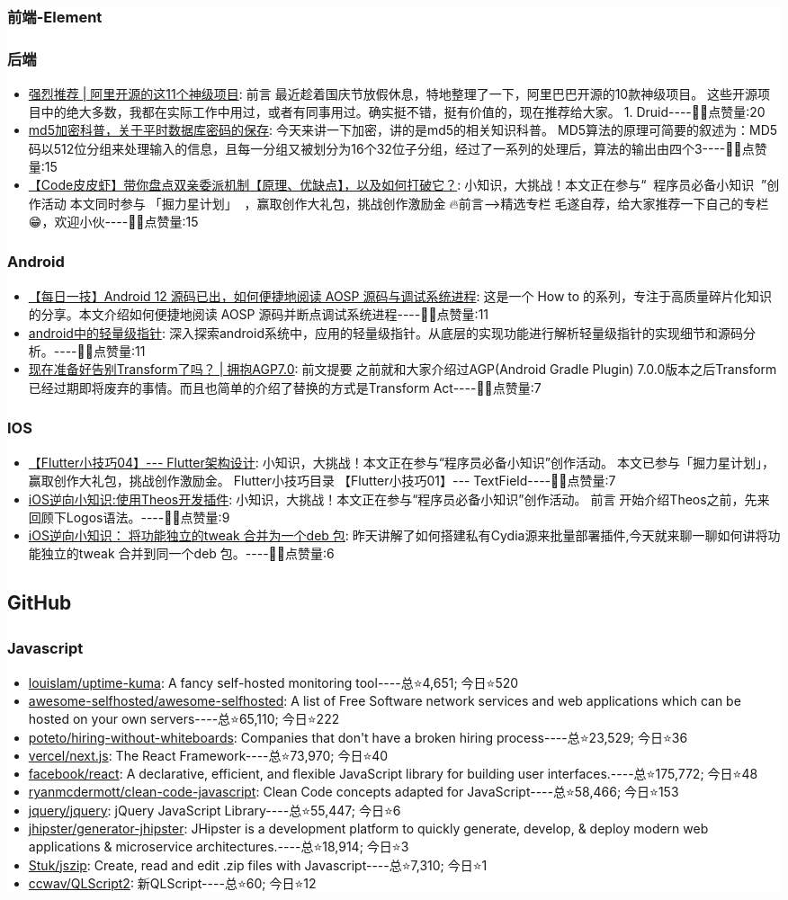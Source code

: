 ### 前端-Element 

### 后端 
- [强烈推荐 | 阿里开源的这11个神级项目](https://juejin.cn/post/7015766036364394503): 前言 最近趁着国庆节放假休息，特地整理了一下，阿里巴巴开源的10款神级项目。 这些开源项目中的绝大多数，我都在实际工作中用过，或者有同事用过。确实挺不错，挺有价值的，现在推荐给大家。 1. Druid----👍🏻点赞量:20 
- [md5加密科普，关于平时数据库密码的保存](https://juejin.cn/post/7015409185189789733): 今天来讲一下加密，讲的是md5的相关知识科普。 MD5算法的原理可简要的叙述为：MD5码以512位分组来处理输入的信息，且每一分组又被划分为16个32位子分组，经过了一系列的处理后，算法的输出由四个3----👍🏻点赞量:15 
- [【Code皮皮虾】带你盘点双亲委派机制【原理、优缺点】，以及如何打破它？](https://juejin.cn/post/7015812499492569118): 小知识，大挑战！本文正在参与“  程序员必备小知识  ”创作活动 本文同时参与 「掘力星计划」  ，赢取创作大礼包，挑战创作激励金 🔥前言——>精选专栏 毛遂自荐，给大家推荐一下自己的专栏😁，欢迎小伙----👍🏻点赞量:15 

### Android 
- [【每日一技】Android 12 源码已出，如何便捷地阅读 AOSP 源码与调试系统进程](https://juejin.cn/post/7015454128033759245): 这是一个 How to 的系列，专注于高质量碎片化知识的分享。本文介绍如何便捷地阅读 AOSP 源码并断点调试系统进程----👍🏻点赞量:11 
- [android中的轻量级指针](https://juejin.cn/post/7015803889492590629): 深入探索android系统中，应用的轻量级指针。从底层的实现功能进行解析轻量级指针的实现细节和源码分析。----👍🏻点赞量:11 
- [现在准备好告别Transform了吗？ | 拥抱AGP7.0](https://juejin.cn/post/7016147287889936397): 前文提要 之前就和大家介绍过AGP(Android Gradle Plugin) 7.0.0版本之后Transform 已经过期即将废弃的事情。而且也简单的介绍了替换的方式是Transform Act----👍🏻点赞量:7 

### IOS 
- [【Flutter小技巧04】--- Flutter架构设计](https://juejin.cn/post/7015211982861107208): 小知识，大挑战！本文正在参与“程序员必备小知识”创作活动。 本文已参与「掘力星计划」，赢取创作大礼包，挑战创作激励金。 Flutter小技巧目录 【Flutter小技巧01】--- TextField----👍🏻点赞量:7 
- [iOS逆向小知识:使用Theos开发插件](https://juejin.cn/post/7015742953704390664): 小知识，大挑战！本文正在参与“程序员必备小知识”创作活动。 前言 开始介绍Theos之前，先来回顾下Logos语法。----👍🏻点赞量:9 
- [iOS逆向小知识： 将功能独立的tweak 合并为一个deb 包](https://juejin.cn/post/7015338022350618655): 昨天讲解了如何搭建私有Cydia源来批量部署插件,今天就来聊一聊如何讲将功能独立的tweak 合并到同一个deb 包。----👍🏻点赞量:6 


## GitHub 
### Javascript 
- [louislam/uptime-kuma](https://github.com/louislam/uptime-kuma): A fancy self-hosted monitoring tool----总⭐️4,651; 今日⭐️520 
- [awesome-selfhosted/awesome-selfhosted](https://github.com/awesome-selfhosted/awesome-selfhosted): A list of Free Software network services and web applications which can be hosted on your own servers----总⭐️65,110; 今日⭐️222 
- [poteto/hiring-without-whiteboards](https://github.com/poteto/hiring-without-whiteboards): Companies that don't have a broken hiring process----总⭐️23,529; 今日⭐️36 
- [vercel/next.js](https://github.com/vercel/next.js): The React Framework----总⭐️73,970; 今日⭐️40 
- [facebook/react](https://github.com/facebook/react): A declarative, efficient, and flexible JavaScript library for building user interfaces.----总⭐️175,772; 今日⭐️48 
- [ryanmcdermott/clean-code-javascript](https://github.com/ryanmcdermott/clean-code-javascript): Clean Code concepts adapted for JavaScript----总⭐️58,466; 今日⭐️153 
- [jquery/jquery](https://github.com/jquery/jquery): jQuery JavaScript Library----总⭐️55,447; 今日⭐️6 
- [jhipster/generator-jhipster](https://github.com/jhipster/generator-jhipster): JHipster is a development platform to quickly generate, develop, & deploy modern web applications & microservice architectures.----总⭐️18,914; 今日⭐️3 
- [Stuk/jszip](https://github.com/Stuk/jszip): Create, read and edit .zip files with Javascript----总⭐️7,310; 今日⭐️1 
- [ccwav/QLScript2](https://github.com/ccwav/QLScript2): 新QLScript----总⭐️60; 今日⭐️12 
